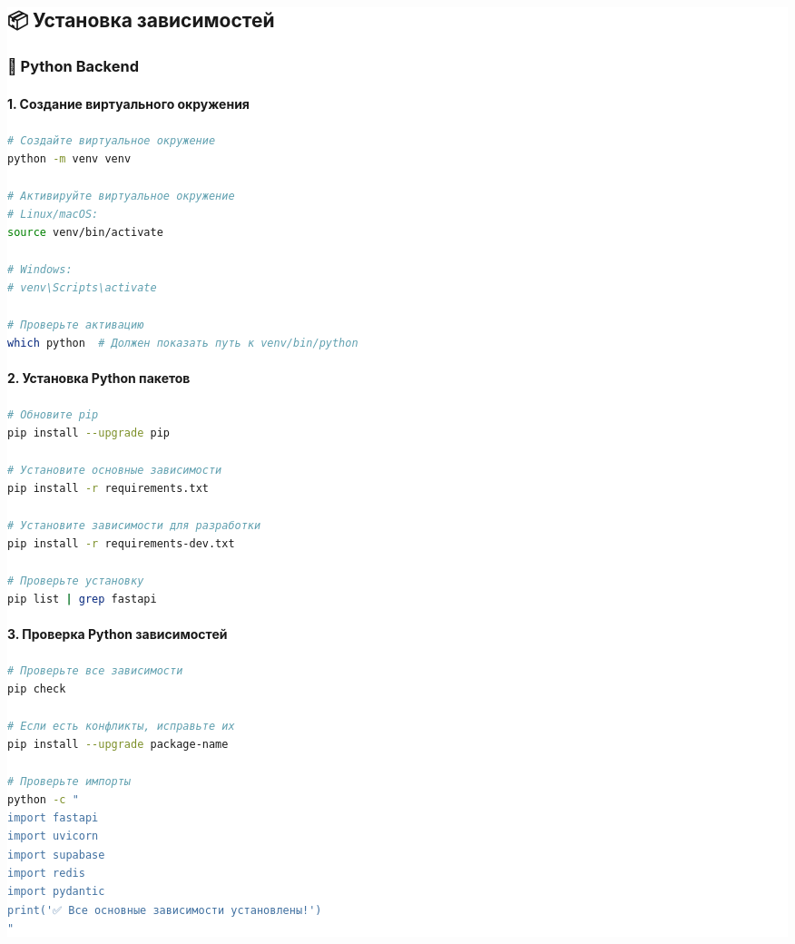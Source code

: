 ## 📦 Установка зависимостей

### 🐍 Python Backend

#### 1. Создание виртуального окружения

```bash
# Создайте виртуальное окружение
python -m venv venv

# Активируйте виртуальное окружение
# Linux/macOS:
source venv/bin/activate

# Windows:
# venv\Scripts\activate

# Проверьте активацию
which python  # Должен показать путь к venv/bin/python
```

#### 2. Установка Python пакетов

```bash
# Обновите pip
pip install --upgrade pip

# Установите основные зависимости
pip install -r requirements.txt

# Установите зависимости для разработки
pip install -r requirements-dev.txt

# Проверьте установку
pip list | grep fastapi
```

#### 3. Проверка Python зависимостей

```bash
# Проверьте все зависимости
pip check

# Если есть конфликты, исправьте их
pip install --upgrade package-name

# Проверьте импорты
python -c "
import fastapi
import uvicorn
import supabase
import redis
import pydantic
print('✅ Все основные зависимости установлены!')
"
```
